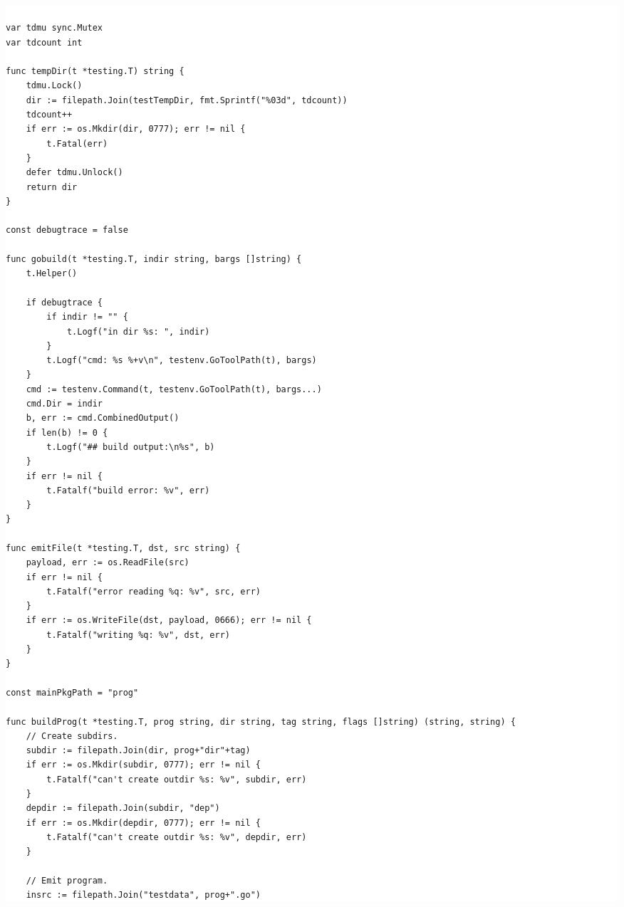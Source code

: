 ```

var tdmu sync.Mutex
var tdcount int

func tempDir(t *testing.T) string {
	tdmu.Lock()
	dir := filepath.Join(testTempDir, fmt.Sprintf("%03d", tdcount))
	tdcount++
	if err := os.Mkdir(dir, 0777); err != nil {
		t.Fatal(err)
	}
	defer tdmu.Unlock()
	return dir
}

const debugtrace = false

func gobuild(t *testing.T, indir string, bargs []string) {
	t.Helper()

	if debugtrace {
		if indir != "" {
			t.Logf("in dir %s: ", indir)
		}
		t.Logf("cmd: %s %+v\n", testenv.GoToolPath(t), bargs)
	}
	cmd := testenv.Command(t, testenv.GoToolPath(t), bargs...)
	cmd.Dir = indir
	b, err := cmd.CombinedOutput()
	if len(b) != 0 {
		t.Logf("## build output:\n%s", b)
	}
	if err != nil {
		t.Fatalf("build error: %v", err)
	}
}

func emitFile(t *testing.T, dst, src string) {
	payload, err := os.ReadFile(src)
	if err != nil {
		t.Fatalf("error reading %q: %v", src, err)
	}
	if err := os.WriteFile(dst, payload, 0666); err != nil {
		t.Fatalf("writing %q: %v", dst, err)
	}
}

const mainPkgPath = "prog"

func buildProg(t *testing.T, prog string, dir string, tag string, flags []string) (string, string) {
	// Create subdirs.
	subdir := filepath.Join(dir, prog+"dir"+tag)
	if err := os.Mkdir(subdir, 0777); err != nil {
		t.Fatalf("can't create outdir %s: %v", subdir, err)
	}
	depdir := filepath.Join(subdir, "dep")
	if err := os.Mkdir(depdir, 0777); err != nil {
		t.Fatalf("can't create outdir %s: %v", depdir, err)
	}

	// Emit program.
	insrc := filepath.Join("testdata", prog+".go")
```